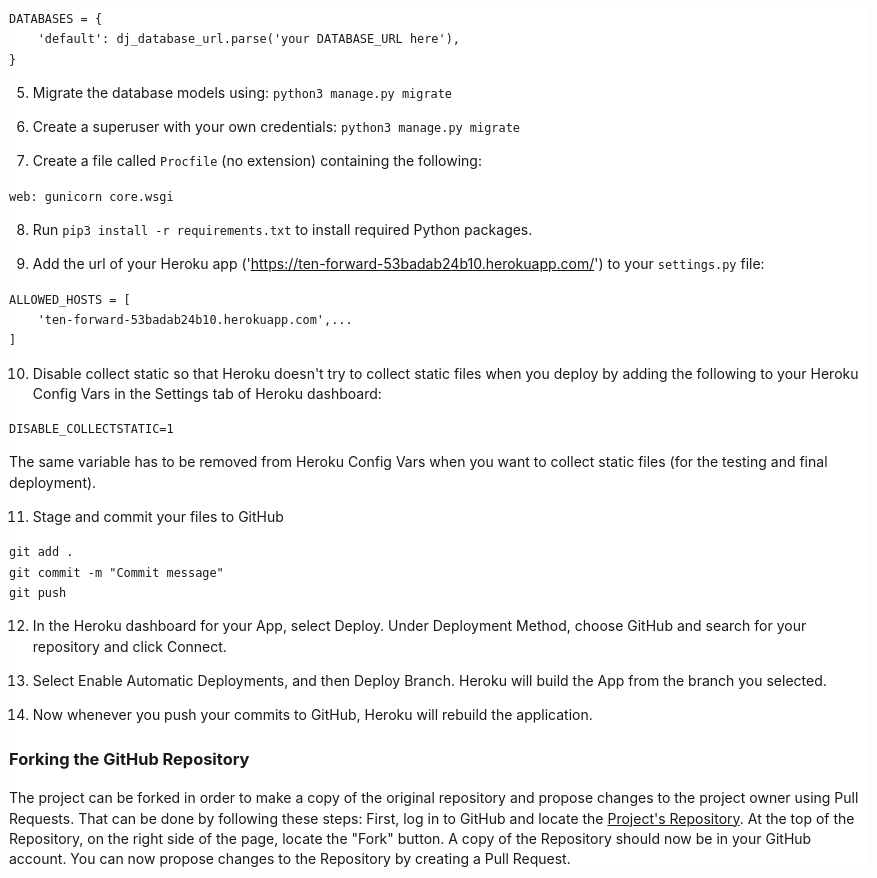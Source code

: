 ```
DATABASES = {
    'default': dj_database_url.parse('your DATABASE_URL here'),
}
```

5. Migrate the database models using:
`python3 manage.py migrate`

6. Create a superuser with your own credentials:
`python3 manage.py migrate`

7. Create a file called `Procfile` (no extension) containing the following:
```
web: gunicorn core.wsgi
```

8. Run `pip3 install -r requirements.txt` to install required Python packages.

9. Add the url of your Heroku app ('https://ten-forward-53badab24b10.herokuapp.com/') to your `settings.py` file:

```
ALLOWED_HOSTS = [
    'ten-forward-53badab24b10.herokuapp.com',...
]
```

10. Disable collect static so that Heroku doesn't try to collect static files when you deploy by adding the following to your Heroku Config Vars in the Settings tab of Heroku dashboard:

```
DISABLE_COLLECTSTATIC=1
```

The same variable has to be removed from Heroku Config Vars when you want to collect static files (for the testing and final deployment).

11. Stage and commit your files to GitHub
```
git add . 
git commit -m "Commit message"
git push
```

12. In the Heroku dashboard for your App, select Deploy.
Under Deployment Method, choose GitHub and search for your repository and click Connect.

13. Select Enable Automatic Deployments, and then Deploy Branch. Heroku will build the App from the branch you selected.

14. Now whenever you push your commits to GitHub, Heroku will rebuild the application.

### Forking the GitHub Repository
The project can be forked in order to make a copy of the original repository and propose changes to the project owner using Pull Requests.
That can be done by following these steps:
First, log in to GitHub and locate the [Project's Repository](https://github.com/Thephelpster/CI_PP4_TF).
At the top of the Repository, on the right side of the page, locate the "Fork" button.
A copy of the Repository should now be in your GitHub account.
You can now propose changes to the Repository by creating a Pull Request.
